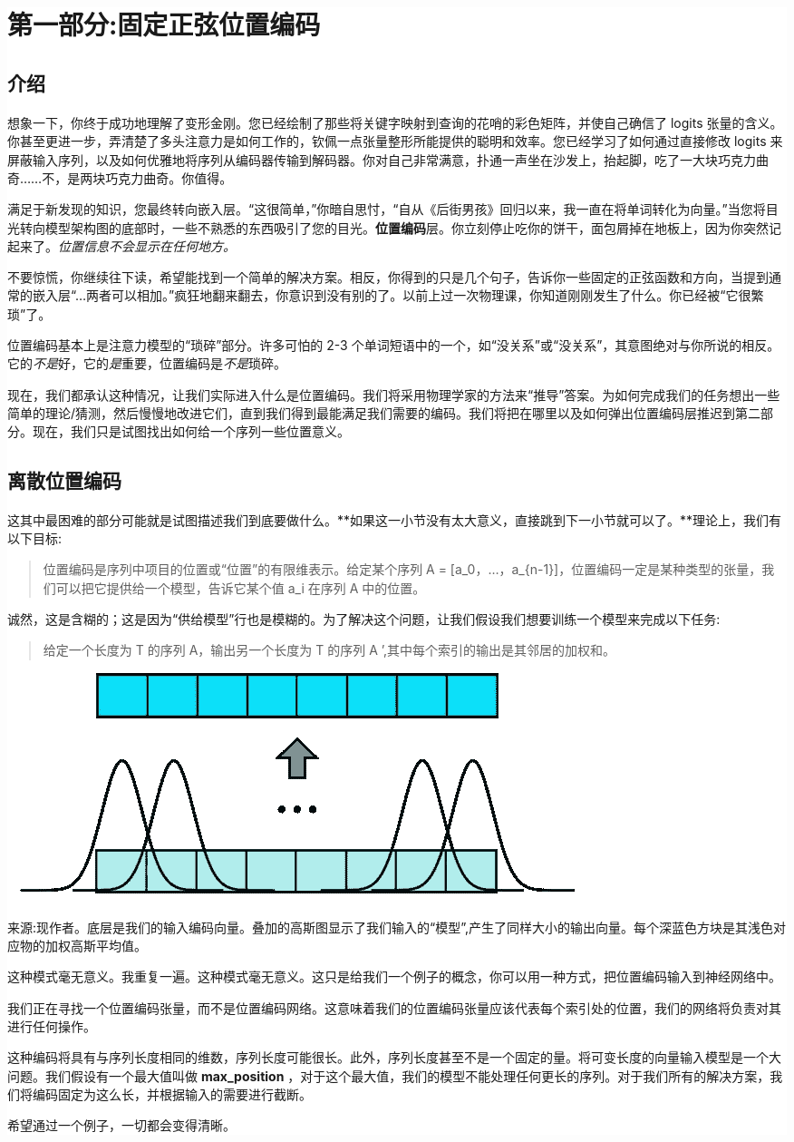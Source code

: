 # 第一部分:固定正弦位置编码

## 介绍

想象一下，你终于成功地理解了变形金刚。您已经绘制了那些将关键字映射到查询的花哨的彩色矩阵，并使自己确信了 logits 张量的含义。你甚至更进一步，弄清楚了多头注意力是如何工作的，钦佩一点张量整形所能提供的聪明和效率。您已经学习了如何通过直接修改 logits 来屏蔽输入序列，以及如何优雅地将序列从编码器传输到解码器。你对自己非常满意，扑通一声坐在沙发上，抬起脚，吃了一大块巧克力曲奇……不，是两块巧克力曲奇。你值得。

满足于新发现的知识，您最终转向嵌入层。“这很简单，”你暗自思忖，“自从《后街男孩》回归以来，我一直在将单词转化为向量。”当您将目光转向模型架构图的底部时，一些不熟悉的东西吸引了您的目光。**位置编码**层。你立刻停止吃你的饼干，面包屑掉在地板上，因为你突然记起来了。*位置信息不会显示在任何地方。*

不要惊慌，你继续往下读，希望能找到一个简单的解决方案。相反，你得到的只是几个句子，告诉你一些固定的正弦函数和方向，当提到通常的嵌入层“…两者可以相加。”疯狂地翻来翻去，你意识到没有别的了。以前上过一次物理课，你知道刚刚发生了什么。你已经被“它很繁琐”了。

位置编码基本上是注意力模型的“琐碎”部分。许多可怕的 2-3 个单词短语中的一个，如“没关系”或“没关系”，其意图绝对与你所说的相反。它的*不是*好，它的*是*重要，位置编码是*不是*琐碎。

现在，我们都承认这种情况，让我们实际进入什么是位置编码。我们将采用物理学家的方法来“推导”答案。为如何完成我们的任务想出一些简单的理论/猜测，然后慢慢地改进它们，直到我们得到最能满足我们需要的编码。我们将把在哪里以及如何弹出位置编码层推迟到第二部分。现在，我们只是试图找出如何给一个序列一些位置意义。

## 离散位置编码

这其中最困难的部分可能就是试图描述我们到底要做什么。**如果这一小节没有太大意义，直接跳到下一小节就可以了。**理论上，我们有以下目标:

> 位置编码是序列中项目的位置或“位置”的有限维表示。给定某个序列 A = [a_0，…，a_{n-1}]，位置编码一定是某种类型的张量，我们可以把它提供给一个模型，告诉它某个值 a_i 在序列 A 中的位置。

诚然，这是含糊的；这是因为“供给模型”行也是模糊的。为了解决这个问题，让我们假设我们想要训练一个模型来完成以下任务:

> 给定一个长度为 T 的序列 A，输出另一个长度为 T 的序列 A ’,其中每个索引的输出是其邻居的加权和。

![](img/9061c7f7ed4c2d5fdbcdf48eb7218000.png)

来源:现作者。底层是我们的输入编码向量。叠加的高斯图显示了我们输入的“模型”,产生了同样大小的输出向量。每个深蓝色方块是其浅色对应物的加权高斯平均值。

这种模式毫无意义。我重复一遍。这种模式毫无意义。这只是给我们一个例子的概念，你可以用一种方式，把位置编码输入到神经网络中。

我们正在寻找一个位置编码张量，而不是位置编码网络。这意味着我们的位置编码张量应该代表每个索引处的位置，我们的网络将负责对其进行任何操作。

这种编码将具有与序列长度相同的维数，序列长度可能很长。此外，序列长度甚至不是一个固定的量。将可变长度的向量输入模型是一个大问题。我们假设有一个最大值叫做 **max_position** ，对于这个最大值，我们的模型不能处理任何更长的序列。对于我们所有的解决方案，我们将编码固定为这么长，并根据输入的需要进行截断。

希望通过一个例子，一切都会变得清晰。
